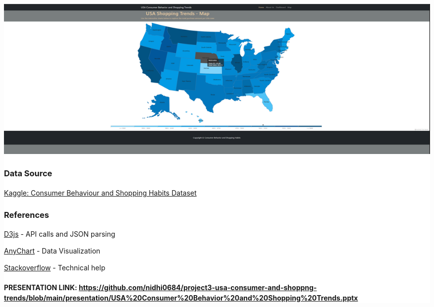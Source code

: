 ![USA Map - Total Sales per USA State](./Images/SneakPeek/ShoppingMap.png)


### Data Source
[Kaggle: Consumer Behaviour and Shopping Habits Dataset](https://www.kaggle.com/datasets/zeesolver/consumer-behavior-and-shopping-habits-dataset/)

### References

[D3js](https://d3js.org/) - API calls and JSON parsing

[AnyChart](https://www.anychart.com/) - Data Visualization

[Stackoverflow](https://stackoverflow.com/) - Technical help


#### PRESENTATION LINK: https://github.com/nidhi0684/project3-usa-consumer-and-shoppng-trends/blob/main/presentation/USA%20Consumer%20Behavior%20and%20Shopping%20Trends.pptx

